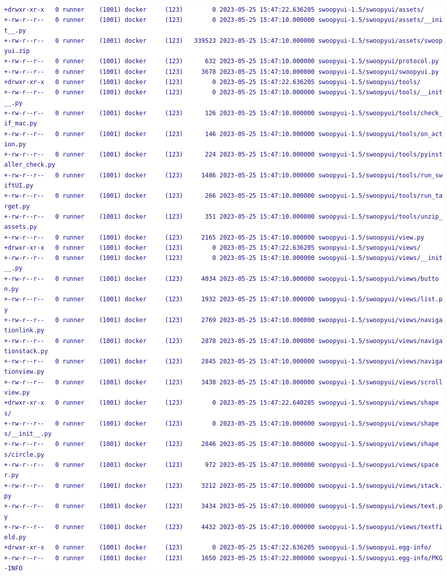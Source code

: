 ```diff
+drwxr-xr-x   0 runner    (1001) docker     (123)        0 2023-05-25 15:47:22.636205 swoopyui-1.5/swoopyui/assets/
+-rw-r--r--   0 runner    (1001) docker     (123)        0 2023-05-25 15:47:10.000000 swoopyui-1.5/swoopyui/assets/__init__.py
+-rw-r--r--   0 runner    (1001) docker     (123)   339523 2023-05-25 15:47:10.000000 swoopyui-1.5/swoopyui/assets/swoopyui.zip
+-rw-r--r--   0 runner    (1001) docker     (123)      632 2023-05-25 15:47:10.000000 swoopyui-1.5/swoopyui/protocol.py
+-rw-r--r--   0 runner    (1001) docker     (123)     3678 2023-05-25 15:47:10.000000 swoopyui-1.5/swoopyui/swoopyui.py
+drwxr-xr-x   0 runner    (1001) docker     (123)        0 2023-05-25 15:47:22.636205 swoopyui-1.5/swoopyui/tools/
+-rw-r--r--   0 runner    (1001) docker     (123)        0 2023-05-25 15:47:10.000000 swoopyui-1.5/swoopyui/tools/__init__.py
+-rw-r--r--   0 runner    (1001) docker     (123)      126 2023-05-25 15:47:10.000000 swoopyui-1.5/swoopyui/tools/check_if_mac.py
+-rw-r--r--   0 runner    (1001) docker     (123)      146 2023-05-25 15:47:10.000000 swoopyui-1.5/swoopyui/tools/on_action.py
+-rw-r--r--   0 runner    (1001) docker     (123)      224 2023-05-25 15:47:10.000000 swoopyui-1.5/swoopyui/tools/pyinstaller_check.py
+-rw-r--r--   0 runner    (1001) docker     (123)     1486 2023-05-25 15:47:10.000000 swoopyui-1.5/swoopyui/tools/run_swiftUI.py
+-rw-r--r--   0 runner    (1001) docker     (123)      266 2023-05-25 15:47:10.000000 swoopyui-1.5/swoopyui/tools/run_target.py
+-rw-r--r--   0 runner    (1001) docker     (123)      351 2023-05-25 15:47:10.000000 swoopyui-1.5/swoopyui/tools/unzip_assets.py
+-rw-r--r--   0 runner    (1001) docker     (123)     2165 2023-05-25 15:47:10.000000 swoopyui-1.5/swoopyui/view.py
+drwxr-xr-x   0 runner    (1001) docker     (123)        0 2023-05-25 15:47:22.636205 swoopyui-1.5/swoopyui/views/
+-rw-r--r--   0 runner    (1001) docker     (123)        0 2023-05-25 15:47:10.000000 swoopyui-1.5/swoopyui/views/__init__.py
+-rw-r--r--   0 runner    (1001) docker     (123)     4034 2023-05-25 15:47:10.000000 swoopyui-1.5/swoopyui/views/button.py
+-rw-r--r--   0 runner    (1001) docker     (123)     1932 2023-05-25 15:47:10.000000 swoopyui-1.5/swoopyui/views/list.py
+-rw-r--r--   0 runner    (1001) docker     (123)     2769 2023-05-25 15:47:10.000000 swoopyui-1.5/swoopyui/views/navigationlink.py
+-rw-r--r--   0 runner    (1001) docker     (123)     2878 2023-05-25 15:47:10.000000 swoopyui-1.5/swoopyui/views/navigationstack.py
+-rw-r--r--   0 runner    (1001) docker     (123)     2845 2023-05-25 15:47:10.000000 swoopyui-1.5/swoopyui/views/navigationview.py
+-rw-r--r--   0 runner    (1001) docker     (123)     3438 2023-05-25 15:47:10.000000 swoopyui-1.5/swoopyui/views/scrollview.py
+drwxr-xr-x   0 runner    (1001) docker     (123)        0 2023-05-25 15:47:22.640205 swoopyui-1.5/swoopyui/views/shapes/
+-rw-r--r--   0 runner    (1001) docker     (123)        0 2023-05-25 15:47:10.000000 swoopyui-1.5/swoopyui/views/shapes/__init__.py
+-rw-r--r--   0 runner    (1001) docker     (123)     2846 2023-05-25 15:47:10.000000 swoopyui-1.5/swoopyui/views/shapes/circle.py
+-rw-r--r--   0 runner    (1001) docker     (123)      972 2023-05-25 15:47:10.000000 swoopyui-1.5/swoopyui/views/spacer.py
+-rw-r--r--   0 runner    (1001) docker     (123)     3212 2023-05-25 15:47:10.000000 swoopyui-1.5/swoopyui/views/stack.py
+-rw-r--r--   0 runner    (1001) docker     (123)     3434 2023-05-25 15:47:10.000000 swoopyui-1.5/swoopyui/views/text.py
+-rw-r--r--   0 runner    (1001) docker     (123)     4432 2023-05-25 15:47:10.000000 swoopyui-1.5/swoopyui/views/textfield.py
+drwxr-xr-x   0 runner    (1001) docker     (123)        0 2023-05-25 15:47:22.636205 swoopyui-1.5/swoopyui.egg-info/
+-rw-r--r--   0 runner    (1001) docker     (123)     1650 2023-05-25 15:47:22.000000 swoopyui-1.5/swoopyui.egg-info/PKG-INFO
```